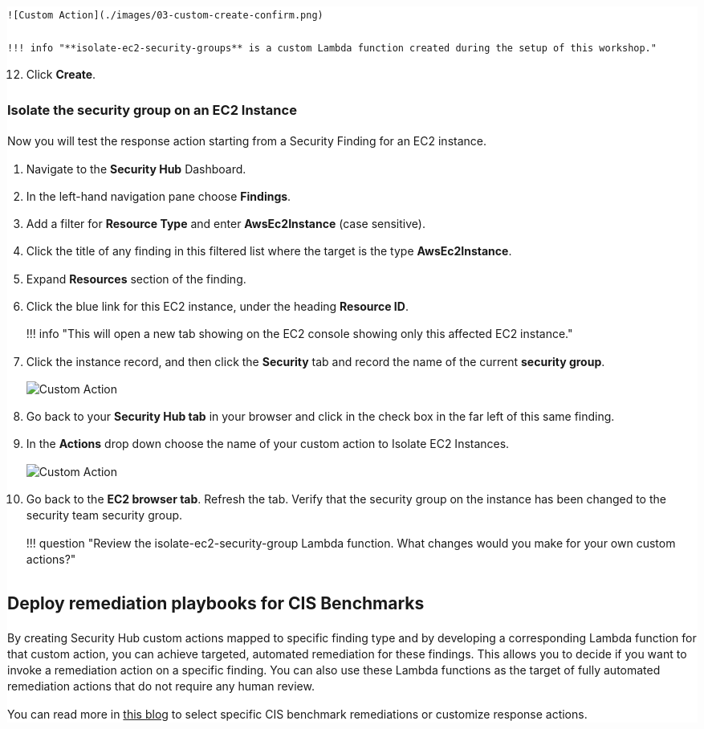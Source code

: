     ![Custom Action](./images/03-custom-create-confirm.png)

    !!! info "**isolate-ec2-security-groups** is a custom Lambda function created during the setup of this workshop."

12. Click **Create**.

### Isolate the security group on an EC2 Instance 

Now you will test the response action starting from a Security Finding for an EC2 instance. 

1. Navigate to the **Security Hub** Dashboard.

2. In the left-hand navigation pane choose **Findings**.

3. Add a filter for **Resource Type** and enter **AwsEc2Instance** (case sensitive).

4. Click the title of any finding in this filtered list where the target is the type **AwsEc2Instance**.

5. Expand **Resources** section of the finding.

6. Click the blue link for this EC2 instance, under the heading **Resource ID**. 

    !!! info "This will open a new tab showing on the EC2 console showing only this affected EC2 instance."

7. Click the instance record, and then click the **Security** tab and record the name of the current **security group**.

    ![Custom Action](./images/03-security-group.png)

8.	Go back to your **Security Hub tab** in your browser and click in the check box in the far left of this same finding.

9. In the **Actions** drop down choose the name of your custom action to Isolate EC2 Instances. 

    ![Custom Action](./images/03-custom-action-execute.png)

10. Go back to the **EC2 browser tab**.  Refresh the tab.  Verify that the security group on the instance has been changed to the security team security group. 


    !!! question "Review the isolate-ec2-security-group Lambda function.  What changes would you make for your own custom actions?"

## Deploy remediation playbooks for CIS Benchmarks

By creating Security Hub custom actions mapped to specific finding type and by developing a corresponding Lambda function for that custom action, you can achieve targeted, automated remediation for these findings. This allows you to decide if you want to invoke a remediation action on a specific finding. You can also use these Lambda functions as the target of fully automated remediation actions that do not require any human review.

You can read more in <a href = 'https://aws.amazon.com/blogs/security/automated-response-and-remediation-with-aws-security-hub/'  target="_blank">this blog</a> to select specific CIS benchmark remediations or customize response actions.
